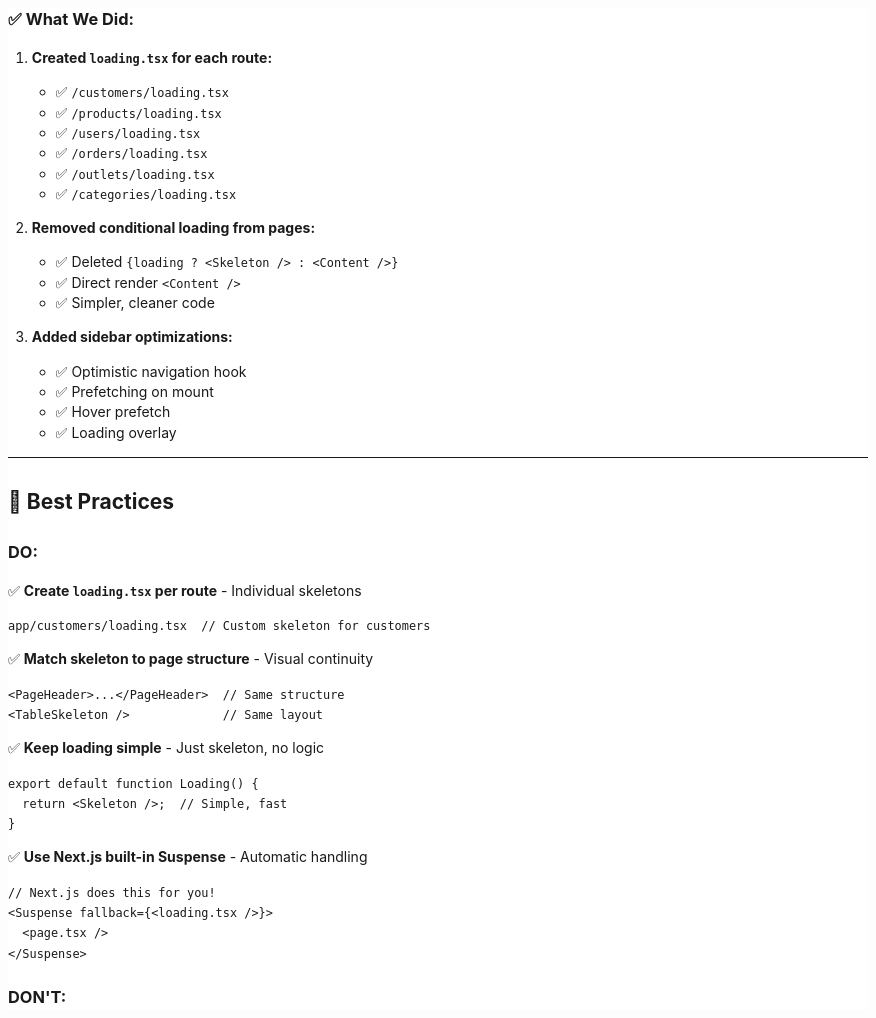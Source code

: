 ### **✅ What We Did:**

1. **Created `loading.tsx` for each route:**
   - ✅ `/customers/loading.tsx`
   - ✅ `/products/loading.tsx`
   - ✅ `/users/loading.tsx`
   - ✅ `/orders/loading.tsx`
   - ✅ `/outlets/loading.tsx`
   - ✅ `/categories/loading.tsx`

2. **Removed conditional loading from pages:**
   - ✅ Deleted `{loading ? <Skeleton /> : <Content />}`
   - ✅ Direct render `<Content />`
   - ✅ Simpler, cleaner code

3. **Added sidebar optimizations:**
   - ✅ Optimistic navigation hook
   - ✅ Prefetching on mount
   - ✅ Hover prefetch
   - ✅ Loading overlay

---

## 🎨 **Best Practices**

### **DO:**

✅ **Create `loading.tsx` per route** - Individual skeletons
```tsx
app/customers/loading.tsx  // Custom skeleton for customers
```

✅ **Match skeleton to page structure** - Visual continuity
```tsx
<PageHeader>...</PageHeader>  // Same structure
<TableSkeleton />             // Same layout
```

✅ **Keep loading simple** - Just skeleton, no logic
```tsx
export default function Loading() {
  return <Skeleton />;  // Simple, fast
}
```

✅ **Use Next.js built-in Suspense** - Automatic handling
```tsx
// Next.js does this for you!
<Suspense fallback={<loading.tsx />}>
  <page.tsx />
</Suspense>
```

### **DON'T:**
